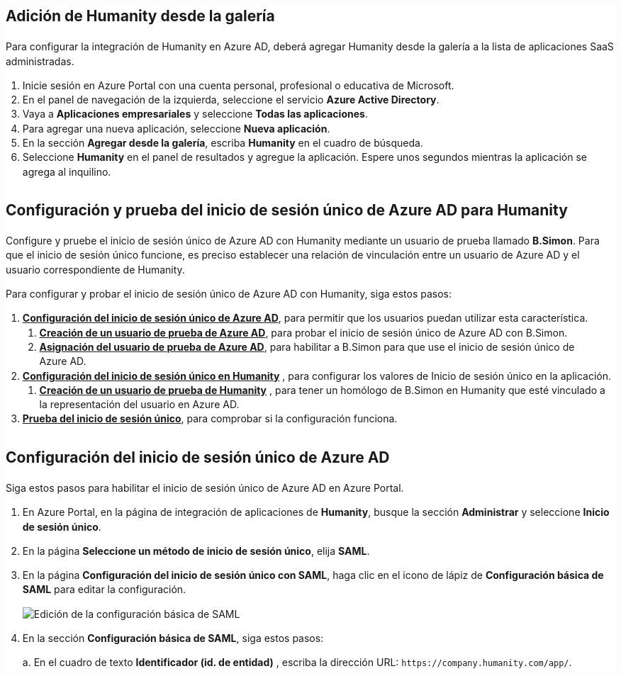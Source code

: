 ## <a name="add-humanity-from-the-gallery"></a>Adición de Humanity desde la galería

Para configurar la integración de Humanity en Azure AD, deberá agregar Humanity desde la galería a la lista de aplicaciones SaaS administradas.

1. Inicie sesión en Azure Portal con una cuenta personal, profesional o educativa de Microsoft.
1. En el panel de navegación de la izquierda, seleccione el servicio **Azure Active Directory**.
1. Vaya a **Aplicaciones empresariales** y seleccione **Todas las aplicaciones**.
1. Para agregar una nueva aplicación, seleccione **Nueva aplicación**.
1. En la sección **Agregar desde la galería**, escriba **Humanity** en el cuadro de búsqueda.
1. Seleccione **Humanity** en el panel de resultados y agregue la aplicación. Espere unos segundos mientras la aplicación se agrega al inquilino.

## <a name="configure-and-test-azure-ad-sso-for-humanity"></a>Configuración y prueba del inicio de sesión único de Azure AD para Humanity

Configure y pruebe el inicio de sesión único de Azure AD con Humanity mediante un usuario de prueba llamado **B.Simon**. Para que el inicio de sesión único funcione, es preciso establecer una relación de vinculación entre un usuario de Azure AD y el usuario correspondiente de Humanity.

Para configurar y probar el inicio de sesión único de Azure AD con Humanity, siga estos pasos:

1. **[Configuración del inicio de sesión único de Azure AD](#configure-azure-ad-sso)**, para permitir que los usuarios puedan utilizar esta característica.
    1. **[Creación de un usuario de prueba de Azure AD](#create-an-azure-ad-test-user)**, para probar el inicio de sesión único de Azure AD con B.Simon.
    1. **[Asignación del usuario de prueba de Azure AD](#assign-the-azure-ad-test-user)**, para habilitar a B.Simon para que use el inicio de sesión único de Azure AD.
1. **[Configuración del inicio de sesión único en Humanity](#configure-humanity-sso)** , para configurar los valores de Inicio de sesión único en la aplicación.
    1. **[Creación de un usuario de prueba de Humanity](#create-humanity-test-user)** , para tener un homólogo de B.Simon en Humanity que esté vinculado a la representación del usuario en Azure AD.
1. **[Prueba del inicio de sesión único](#test-sso)**, para comprobar si la configuración funciona.

## <a name="configure-azure-ad-sso"></a>Configuración del inicio de sesión único de Azure AD

Siga estos pasos para habilitar el inicio de sesión único de Azure AD en Azure Portal.

1. En Azure Portal, en la página de integración de aplicaciones de **Humanity**, busque la sección **Administrar** y seleccione **Inicio de sesión único**.
1. En la página **Seleccione un método de inicio de sesión único**, elija **SAML**.
1. En la página **Configuración del inicio de sesión único con SAML**, haga clic en el icono de lápiz de **Configuración básica de SAML** para editar la configuración.

   ![Edición de la configuración básica de SAML](common/edit-urls.png)

4. En la sección **Configuración básica de SAML**, siga estos pasos:

    a. En el cuadro de texto **Identificador (id. de entidad)** , escriba la dirección URL: `https://company.humanity.com/app/`.
